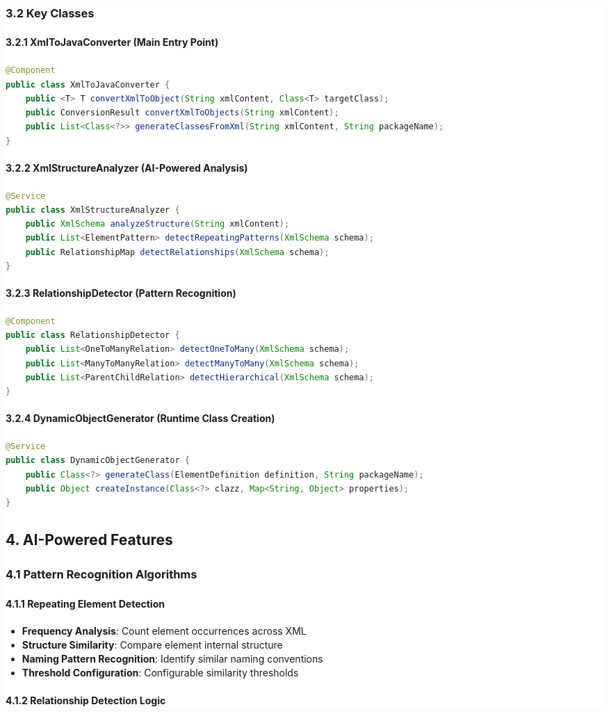 ### 3.2 Key Classes

#### 3.2.1 XmlToJavaConverter (Main Entry Point)
```java
@Component
public class XmlToJavaConverter {
    public <T> T convertXmlToObject(String xmlContent, Class<T> targetClass);
    public ConversionResult convertXmlToObjects(String xmlContent);
    public List<Class<?>> generateClassesFromXml(String xmlContent, String packageName);
}
```

#### 3.2.2 XmlStructureAnalyzer (AI-Powered Analysis)
```java
@Service
public class XmlStructureAnalyzer {
    public XmlSchema analyzeStructure(String xmlContent);
    public List<ElementPattern> detectRepeatingPatterns(XmlSchema schema);
    public RelationshipMap detectRelationships(XmlSchema schema);
}
```

#### 3.2.3 RelationshipDetector (Pattern Recognition)
```java
@Component
public class RelationshipDetector {
    public List<OneToManyRelation> detectOneToMany(XmlSchema schema);
    public List<ManyToManyRelation> detectManyToMany(XmlSchema schema);
    public List<ParentChildRelation> detectHierarchical(XmlSchema schema);
}
```

#### 3.2.4 DynamicObjectGenerator (Runtime Class Creation)
```java
@Service
public class DynamicObjectGenerator {
    public Class<?> generateClass(ElementDefinition definition, String packageName);
    public Object createInstance(Class<?> clazz, Map<String, Object> properties);
}
```

## 4. AI-Powered Features

### 4.1 Pattern Recognition Algorithms

#### 4.1.1 Repeating Element Detection
- **Frequency Analysis**: Count element occurrences across XML
- **Structure Similarity**: Compare element internal structure
- **Naming Pattern Recognition**: Identify similar naming conventions
- **Threshold Configuration**: Configurable similarity thresholds

#### 4.1.2 Relationship Detection Logic
